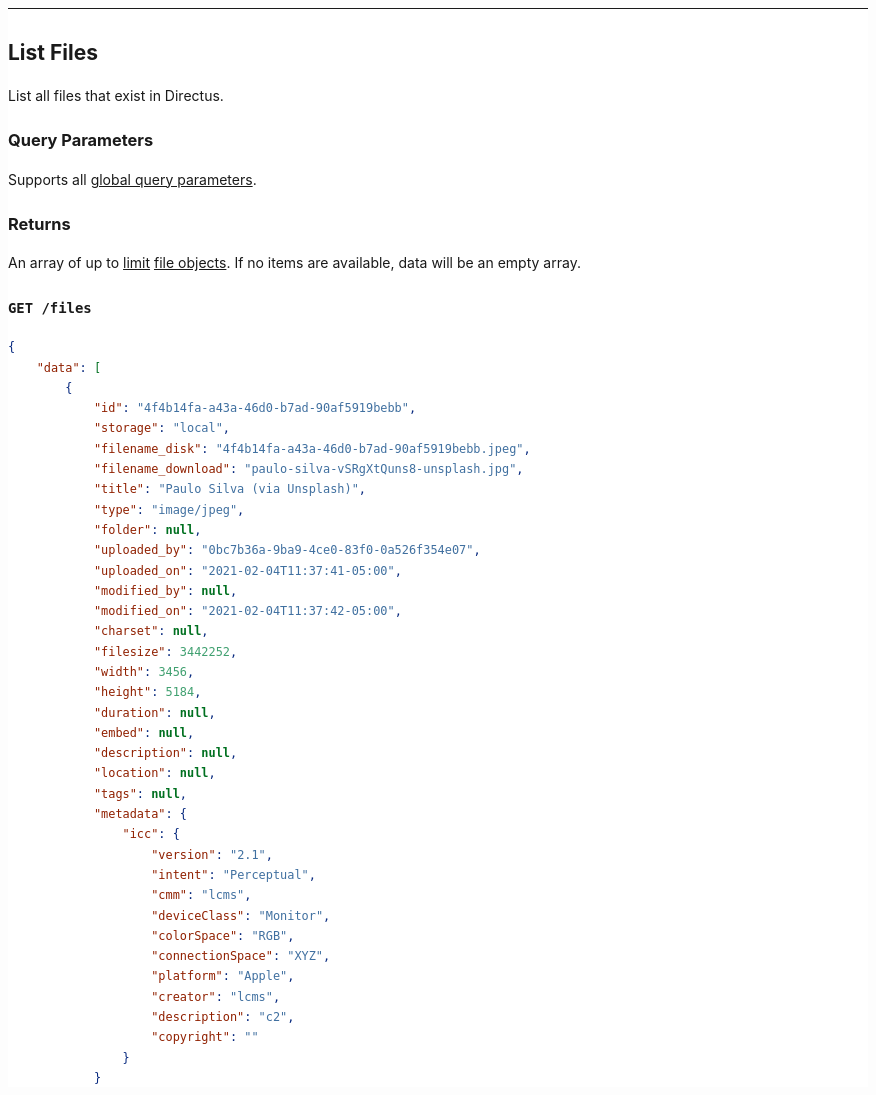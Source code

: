 </div>
</div>

---

## List Files

List all files that exist in Directus.

<div class="two-up">
<div class="left">

### Query Parameters

Supports all [global query parameters](/reference/api/query).

### Returns

An array of up to [limit](/reference/api/query/#limit) [file objects](#the-file-object). If no items are available, data
will be an empty array.

</div>
<div class="right">

### `GET /files`

```json
{
	"data": [
		{
			"id": "4f4b14fa-a43a-46d0-b7ad-90af5919bebb",
			"storage": "local",
			"filename_disk": "4f4b14fa-a43a-46d0-b7ad-90af5919bebb.jpeg",
			"filename_download": "paulo-silva-vSRgXtQuns8-unsplash.jpg",
			"title": "Paulo Silva (via Unsplash)",
			"type": "image/jpeg",
			"folder": null,
			"uploaded_by": "0bc7b36a-9ba9-4ce0-83f0-0a526f354e07",
			"uploaded_on": "2021-02-04T11:37:41-05:00",
			"modified_by": null,
			"modified_on": "2021-02-04T11:37:42-05:00",
			"charset": null,
			"filesize": 3442252,
			"width": 3456,
			"height": 5184,
			"duration": null,
			"embed": null,
			"description": null,
			"location": null,
			"tags": null,
			"metadata": {
				"icc": {
					"version": "2.1",
					"intent": "Perceptual",
					"cmm": "lcms",
					"deviceClass": "Monitor",
					"colorSpace": "RGB",
					"connectionSpace": "XYZ",
					"platform": "Apple",
					"creator": "lcms",
					"description": "c2",
					"copyright": ""
				}
			}
```